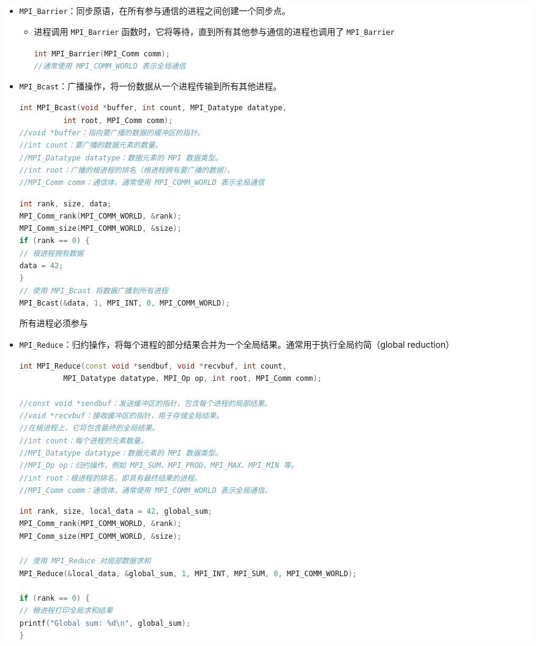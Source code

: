 - `MPI_Barrier`：同步原语，在所有参与通信的进程之间创建一个同步点。

  - 进程调用 `MPI_Barrier` 函数时，它将等待，直到所有其他参与通信的进程也调用了 `MPI_Barrier`

    ```c++
    int MPI_Barrier(MPI_Comm comm);
    //通常使用 MPI_COMM_WORLD 表示全局通信
    ```

- `MPI_Bcast`：广播操作，将一份数据从一个进程传输到所有其他进程。

  ```c++
  int MPI_Bcast(void *buffer, int count, MPI_Datatype datatype, 
  			int root, MPI_Comm comm);
  //void *buffer：指向要广播的数据的缓冲区的指针。
  //int count：要广播的数据元素的数量。
  //MPI_Datatype datatype：数据元素的 MPI 数据类型。
  //int root：广播的根进程的排名（根进程拥有要广播的数据）。
  //MPI_Comm comm：通信体，通常使用 MPI_COMM_WORLD 表示全局通信
  ```

  ```c++
  int rank, size, data;
  MPI_Comm_rank(MPI_COMM_WORLD, &rank);
  MPI_Comm_size(MPI_COMM_WORLD, &size);
  if (rank == 0) {
  // 根进程拥有数据
  data = 42;
  }
  // 使用 MPI_Bcast 将数据广播到所有进程
  MPI_Bcast(&data, 1, MPI_INT, 0, MPI_COMM_WORLD);
  ```

  所有进程必须参与

- `MPI_Reduce`：归约操作，将每个进程的部分结果合并为一个全局结果。通常用于执行全局约简（global reduction）

  ```c++
  int MPI_Reduce(const void *sendbuf, void *recvbuf, int count, 
  			MPI_Datatype datatype, MPI_Op op, int root, MPI_Comm comm);
  
  //const void *sendbuf：发送缓冲区的指针，包含每个进程的局部结果。
  //void *recvbuf：接收缓冲区的指针，用于存储全局结果。
  //在根进程上，它将包含最终的全局结果。
  //int count：每个进程的元素数量。
  //MPI_Datatype datatype：数据元素的 MPI 数据类型。
  //MPI_Op op：归约操作，例如 MPI_SUM、MPI_PROD、MPI_MAX、MPI_MIN 等。
  //int root：根进程的排名，即具有最终结果的进程。
  //MPI_Comm comm：通信体，通常使用 MPI_COMM_WORLD 表示全局通信。
  ```

  ```c++
  int rank, size, local_data = 42, global_sum;
  MPI_Comm_rank(MPI_COMM_WORLD, &rank);
  MPI_Comm_size(MPI_COMM_WORLD, &size);
  
  // 使用 MPI_Reduce 对局部数据求和
  MPI_Reduce(&local_data, &global_sum, 1, MPI_INT, MPI_SUM, 0, MPI_COMM_WORLD);
  
  if (rank == 0) {
  // 根进程打印全局求和结果
  printf("Global sum: %d\n", global_sum);
  }
  ```
